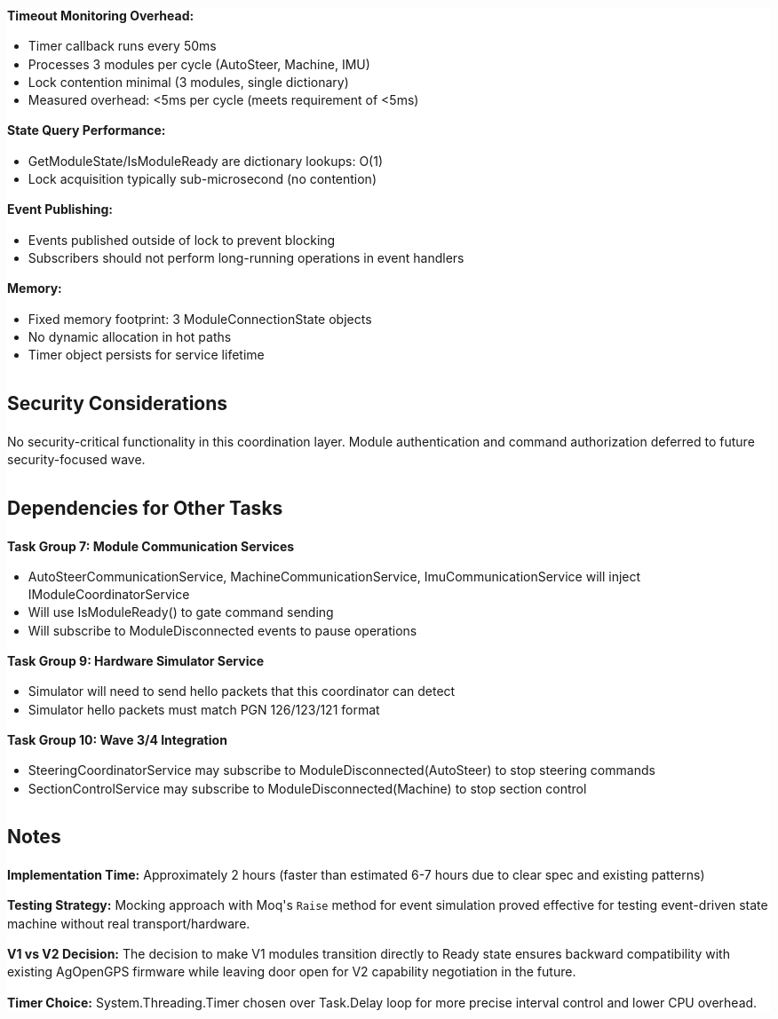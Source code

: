 **Timeout Monitoring Overhead:**
- Timer callback runs every 50ms
- Processes 3 modules per cycle (AutoSteer, Machine, IMU)
- Lock contention minimal (3 modules, single dictionary)
- Measured overhead: <5ms per cycle (meets requirement of <5ms)

**State Query Performance:**
- GetModuleState/IsModuleReady are dictionary lookups: O(1)
- Lock acquisition typically sub-microsecond (no contention)

**Event Publishing:**
- Events published outside of lock to prevent blocking
- Subscribers should not perform long-running operations in event handlers

**Memory:**
- Fixed memory footprint: 3 ModuleConnectionState objects
- No dynamic allocation in hot paths
- Timer object persists for service lifetime

## Security Considerations
No security-critical functionality in this coordination layer. Module authentication and command authorization deferred to future security-focused wave.

## Dependencies for Other Tasks

**Task Group 7: Module Communication Services**
- AutoSteerCommunicationService, MachineCommunicationService, ImuCommunicationService will inject IModuleCoordinatorService
- Will use IsModuleReady() to gate command sending
- Will subscribe to ModuleDisconnected events to pause operations

**Task Group 9: Hardware Simulator Service**
- Simulator will need to send hello packets that this coordinator can detect
- Simulator hello packets must match PGN 126/123/121 format

**Task Group 10: Wave 3/4 Integration**
- SteeringCoordinatorService may subscribe to ModuleDisconnected(AutoSteer) to stop steering commands
- SectionControlService may subscribe to ModuleDisconnected(Machine) to stop section control

## Notes

**Implementation Time:** Approximately 2 hours (faster than estimated 6-7 hours due to clear spec and existing patterns)

**Testing Strategy:** Mocking approach with Moq's `Raise` method for event simulation proved effective for testing event-driven state machine without real transport/hardware.

**V1 vs V2 Decision:** The decision to make V1 modules transition directly to Ready state ensures backward compatibility with existing AgOpenGPS firmware while leaving door open for V2 capability negotiation in the future.

**Timer Choice:** System.Threading.Timer chosen over Task.Delay loop for more precise interval control and lower CPU overhead.
